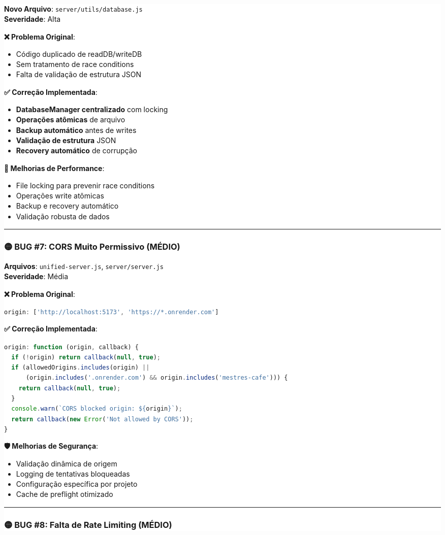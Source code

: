 **Novo Arquivo**: `server/utils/database.js`  
**Severidade**: Alta  

**❌ Problema Original**:
- Código duplicado de readDB/writeDB
- Sem tratamento de race conditions
- Falta de validação de estrutura JSON

**✅ Correção Implementada**:
- **DatabaseManager centralizado** com locking
- **Operações atômicas** de arquivo
- **Backup automático** antes de writes
- **Validação de estrutura** JSON
- **Recovery automático** de corrupção

**🚀 Melhorias de Performance**:
- File locking para prevenir race conditions
- Operações write atômicas
- Backup e recovery automático
- Validação robusta de dados

---

### **🟡 BUG #7: CORS Muito Permissivo (MÉDIO)**

**Arquivos**: `unified-server.js`, `server/server.js`  
**Severidade**: Média  

**❌ Problema Original**:
```javascript
origin: ['http://localhost:5173', 'https://*.onrender.com']
```

**✅ Correção Implementada**:
```javascript
origin: function (origin, callback) {
  if (!origin) return callback(null, true);
  if (allowedOrigins.includes(origin) || 
      (origin.includes('.onrender.com') && origin.includes('mestres-cafe'))) {
    return callback(null, true);
  }
  console.warn(`CORS blocked origin: ${origin}`);
  return callback(new Error('Not allowed by CORS'));
}
```

**🛡️ Melhorias de Segurança**:
- Validação dinâmica de origem
- Logging de tentativas bloqueadas
- Configuração específica por projeto
- Cache de preflight otimizado

---

### **🟡 BUG #8: Falta de Rate Limiting (MÉDIO)**
